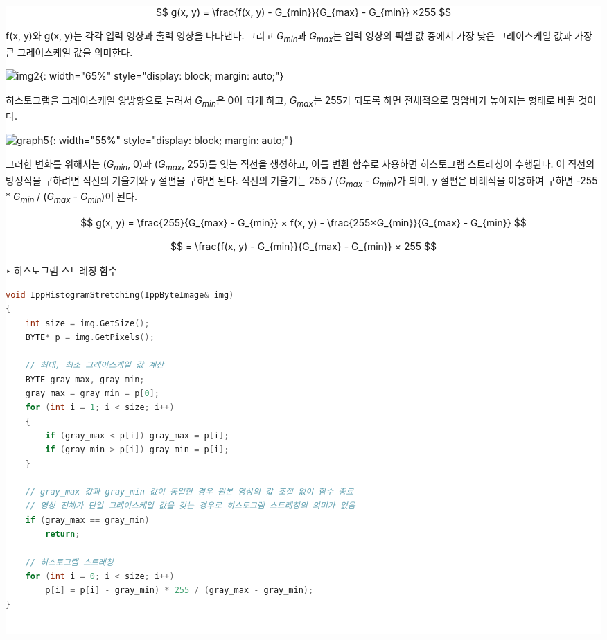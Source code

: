 $$
g(x, y) = \frac{f(x, y) - G_{min}}{G_{max} - G_{min}} ×255
$$

f(x, y)와 g(x, y)는 각각 입력 영상과 출력 영상을 나타낸다. 그리고 $G_{min}$과 $G_{max}$는 입력 영상의 픽셀 값 중에서 가장 낮은 그레이스케일 값과 가장 큰 그레이스케일 값을 의미한다.

![img2](https://github.com/ufolozie/ufolozie.github.io/assets/98166928/9a5c8469-b0a3-4fb2-988a-e0d5322066ea){: width="65%" style="display: block; margin: auto;"}

히스토그램을 그레이스케일 양방향으로 늘려서 $G_{min}$은 0이 되게 하고, $G_{max}$는 255가 되도록 하면 전체적으로 명암비가 높아지는 형태로 바뀔 것이다.

![graph5](https://github.com/ufolozie/ufolozie.github.io/assets/98166928/d0585720-ad61-4c35-a3df-5ddd26091c40){: width="55%" style="display: block; margin: auto;"}

그러한 변화를 위해서는 ($G_{min}$, 0)과 ($G_{max}$, 255)를 잇는 직선을 생성하고, 이를 변환 함수로 사용하면 히스토그램 스트레칭이 수행된다. 이 직선의 방정식을 구하려면 직선의 기울기와 y 절편을 구하면 된다. 직선의 기울기는 255 / ($G_{max}$ - $G_{min}$)가 되며, y 절편은 비례식을 이용하여 구하면 -255 * $G_{min}$ / ($G_{max}$ - $G_{min}$)이 된다.

$$
g(x, y) = \frac{255}{G_{max} - G_{min}} × f(x, y) - \frac{255×G_{min}}{G_{max} - G_{min}}
$$

$$
= \frac{f(x, y) - G_{min}}{G_{max} - G_{min}} × 255
$$

‣ 히스토그램 스트레칭 함수

```c++
void IppHistogramStretching(IppByteImage& img)
{
    int size = img.GetSize();
    BYTE* p = img.GetPixels();

    // 최대, 최소 그레이스케일 값 계산
    BYTE gray_max, gray_min;
    gray_max = gray_min = p[0];
    for (int i = 1; i < size; i++)
    {
        if (gray_max < p[i]) gray_max = p[i];
        if (gray_min > p[i]) gray_min = p[i];
    }

    // gray_max 값과 gray_min 값이 동일한 경우 원본 영상의 값 조절 없이 함수 종료
    // 영상 전체가 단일 그레이스케일 값을 갖는 경우로 히스토그램 스트레칭의 의미가 없음
    if (gray_max == gray_min)
        return;

    // 히스토그램 스트레칭
    for (int i = 0; i < size; i++)
        p[i] = p[i] - gray_min) * 255 / (gray_max - gray_min);
}
```

<br>
